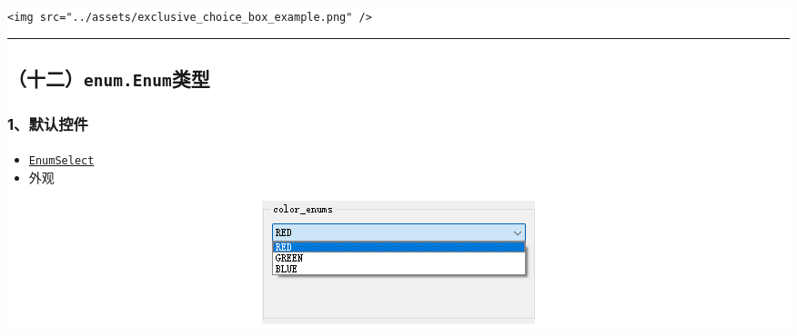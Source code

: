     <img src="../assets/exclusive_choice_box_example.png" />
</div>


---

## （十二）`enum.Enum`类型

### 1、默认控件

- [`EnumSelect`](apis/pyguiadapter.widgets.enumselect.md)
- 外观

<div style="text-align: center">
    <img src="../assets/enumselect.png" />
</div>
